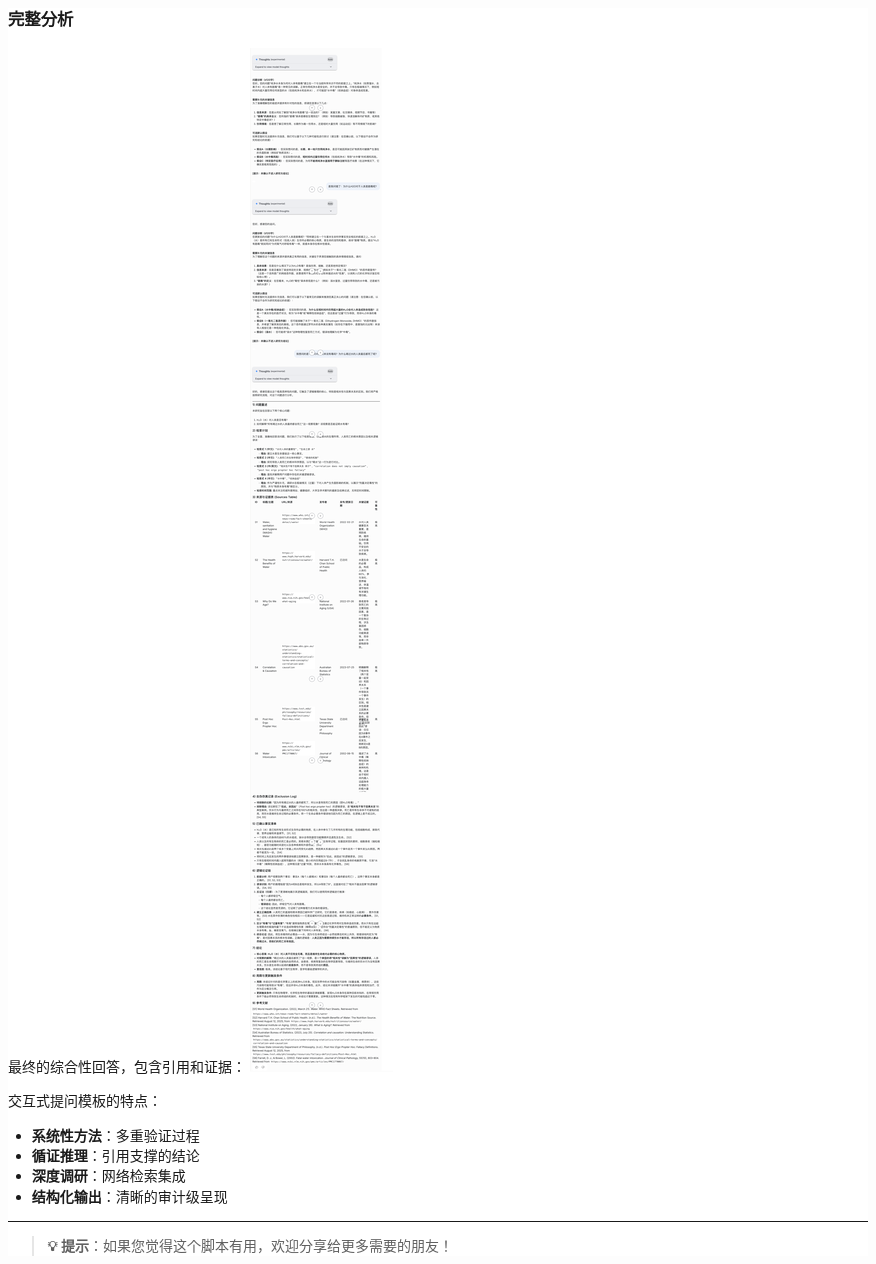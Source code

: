 ### 完整分析
最终的综合性回答，包含引用和证据：
![完整分析](https://github.com/dongshuyan/PromptHelper/blob/master/pictures/Q3.png)

交互式提问模板的特点：
- **系统性方法**：多重验证过程
- **循证推理**：引用支撑的结论
- **深度调研**：网络检索集成
- **结构化输出**：清晰的审计级呈现

---

> **💡 提示**：如果您觉得这个脚本有用，欢迎分享给更多需要的朋友！